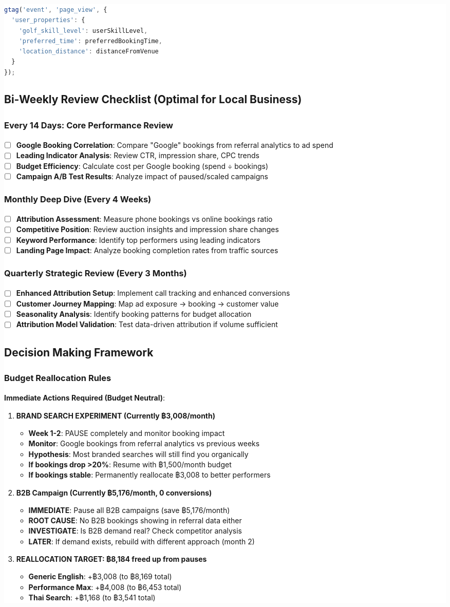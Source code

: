 ```javascript
gtag('event', 'page_view', {
  'user_properties': {
    'golf_skill_level': userSkillLevel,
    'preferred_time': preferredBookingTime,
    'location_distance': distanceFromVenue
  }
});
```

## Bi-Weekly Review Checklist (Optimal for Local Business)

### Every 14 Days: Core Performance Review
- [ ] **Google Booking Correlation**: Compare "Google" bookings from referral analytics to ad spend
- [ ] **Leading Indicator Analysis**: Review CTR, impression share, CPC trends
- [ ] **Budget Efficiency**: Calculate cost per Google booking (spend ÷ bookings)
- [ ] **Campaign A/B Test Results**: Analyze impact of paused/scaled campaigns

### Monthly Deep Dive (Every 4 Weeks)
- [ ] **Attribution Assessment**: Measure phone bookings vs online bookings ratio
- [ ] **Competitive Position**: Review auction insights and impression share changes  
- [ ] **Keyword Performance**: Identify top performers using leading indicators
- [ ] **Landing Page Impact**: Analyze booking completion rates from traffic sources

### Quarterly Strategic Review (Every 3 Months)
- [ ] **Enhanced Attribution Setup**: Implement call tracking and enhanced conversions
- [ ] **Customer Journey Mapping**: Map ad exposure → booking → customer value
- [ ] **Seasonality Analysis**: Identify booking patterns for budget allocation
- [ ] **Attribution Model Validation**: Test data-driven attribution if volume sufficient

## Decision Making Framework

### Budget Reallocation Rules

**Immediate Actions Required (Budget Neutral)**:

1. **BRAND SEARCH EXPERIMENT (Currently ฿3,008/month)**
   - **Week 1-2**: PAUSE completely and monitor booking impact
   - **Monitor**: Google bookings from referral analytics vs previous weeks  
   - **Hypothesis**: Most branded searches will still find you organically
   - **If bookings drop >20%**: Resume with ฿1,500/month budget
   - **If bookings stable**: Permanently reallocate ฿3,008 to better performers

2. **B2B Campaign (Currently ฿5,176/month, 0 conversions)**
   - **IMMEDIATE**: Pause all B2B campaigns (save ฿5,176/month)
   - **ROOT CAUSE**: No B2B bookings showing in referral data either
   - **INVESTIGATE**: Is B2B demand real? Check competitor analysis
   - **LATER**: If demand exists, rebuild with different approach (month 2)

3. **REALLOCATION TARGET: ฿8,184 freed up from pauses**
   - **Generic English**: +฿3,008 (to ฿8,169 total)
   - **Performance Max**: +฿4,008 (to ฿6,453 total)  
   - **Thai Search**: +฿1,168 (to ฿3,541 total)
